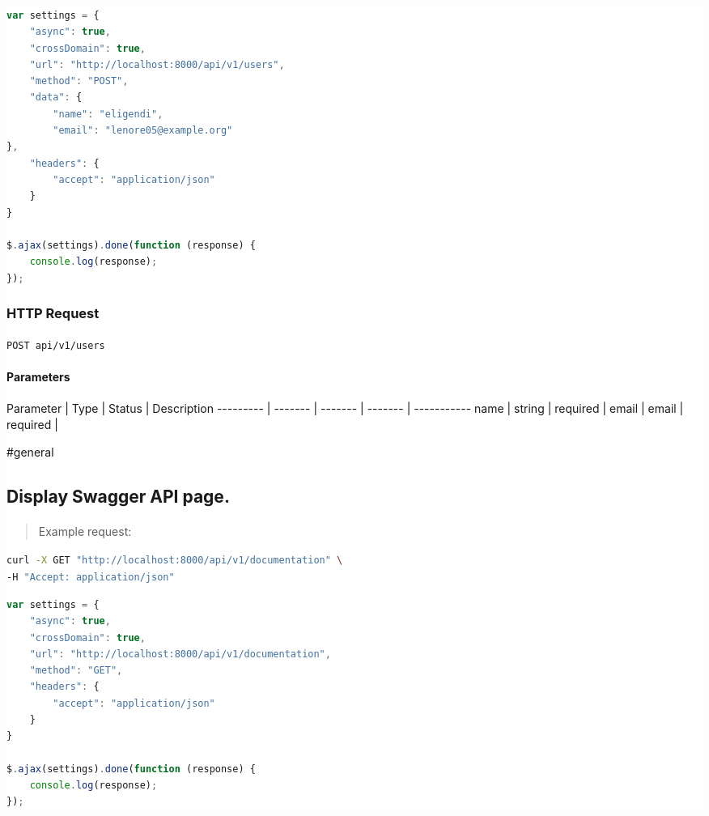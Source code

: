 ```javascript
var settings = {
    "async": true,
    "crossDomain": true,
    "url": "http://localhost:8000/api/v1/users",
    "method": "POST",
    "data": {
        "name": "eligendi",
        "email": "lenore05@example.org"
},
    "headers": {
        "accept": "application/json"
    }
}

$.ajax(settings).done(function (response) {
    console.log(response);
});
```


### HTTP Request
`POST api/v1/users`

#### Parameters

Parameter | Type | Status | Description
--------- | ------- | ------- | ------- | -----------
    name | string |  required  | 
    email | email |  required  | 



#general

## Display Swagger API page.

> Example request:

```bash
curl -X GET "http://localhost:8000/api/v1/documentation" \
-H "Accept: application/json"
```

```javascript
var settings = {
    "async": true,
    "crossDomain": true,
    "url": "http://localhost:8000/api/v1/documentation",
    "method": "GET",
    "headers": {
        "accept": "application/json"
    }
}

$.ajax(settings).done(function (response) {
    console.log(response);
});
```
